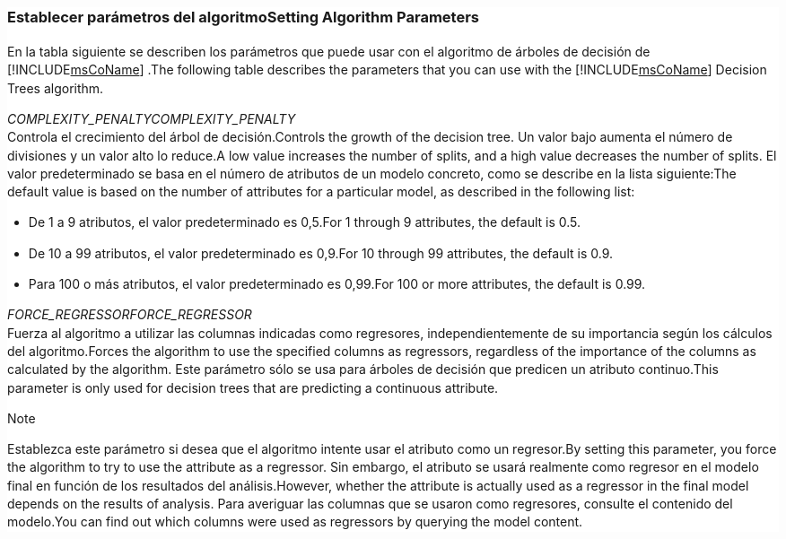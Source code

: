   
### <a name="setting-algorithm-parameters"></a><span data-ttu-id="ddc3f-184">Establecer parámetros del algoritmo</span><span class="sxs-lookup"><span data-stu-id="ddc3f-184">Setting Algorithm Parameters</span></span>  
 <span data-ttu-id="ddc3f-185">En la tabla siguiente se describen los parámetros que puede usar con el algoritmo de árboles de decisión de [!INCLUDE[msCoName](../../includes/msconame-md.md)] .</span><span class="sxs-lookup"><span data-stu-id="ddc3f-185">The following table describes the parameters that you can use with the [!INCLUDE[msCoName](../../includes/msconame-md.md)] Decision Trees algorithm.</span></span>  
  
 <span data-ttu-id="ddc3f-186">*COMPLEXITY_PENALTY*</span><span class="sxs-lookup"><span data-stu-id="ddc3f-186">*COMPLEXITY_PENALTY*</span></span>  
 <span data-ttu-id="ddc3f-187">Controla el crecimiento del árbol de decisión.</span><span class="sxs-lookup"><span data-stu-id="ddc3f-187">Controls the growth of the decision tree.</span></span> <span data-ttu-id="ddc3f-188">Un valor bajo aumenta el número de divisiones y un valor alto lo reduce.</span><span class="sxs-lookup"><span data-stu-id="ddc3f-188">A low value increases the number of splits, and a high value decreases the number of splits.</span></span> <span data-ttu-id="ddc3f-189">El valor predeterminado se basa en el número de atributos de un modelo concreto, como se describe en la lista siguiente:</span><span class="sxs-lookup"><span data-stu-id="ddc3f-189">The default value is based on the number of attributes for a particular model, as described in the following list:</span></span>  
  
-   <span data-ttu-id="ddc3f-190">De 1 a 9 atributos, el valor predeterminado es 0,5.</span><span class="sxs-lookup"><span data-stu-id="ddc3f-190">For 1 through 9 attributes, the default is 0.5.</span></span>  
  
-   <span data-ttu-id="ddc3f-191">De 10 a 99 atributos, el valor predeterminado es 0,9.</span><span class="sxs-lookup"><span data-stu-id="ddc3f-191">For 10 through 99 attributes, the default is 0.9.</span></span>  
  
-   <span data-ttu-id="ddc3f-192">Para 100 o más atributos, el valor predeterminado es 0,99.</span><span class="sxs-lookup"><span data-stu-id="ddc3f-192">For 100 or more attributes, the default is 0.99.</span></span>  
  
 <span data-ttu-id="ddc3f-193">*FORCE_REGRESSOR*</span><span class="sxs-lookup"><span data-stu-id="ddc3f-193">*FORCE_REGRESSOR*</span></span>  
 <span data-ttu-id="ddc3f-194">Fuerza al algoritmo a utilizar las columnas indicadas como regresores, independientemente de su importancia según los cálculos del algoritmo.</span><span class="sxs-lookup"><span data-stu-id="ddc3f-194">Forces the algorithm to use the specified columns as regressors, regardless of the importance of the columns as calculated by the algorithm.</span></span> <span data-ttu-id="ddc3f-195">Este parámetro sólo se usa para árboles de decisión que predicen un atributo continuo.</span><span class="sxs-lookup"><span data-stu-id="ddc3f-195">This parameter is only used for decision trees that are predicting a continuous attribute.</span></span>  
  
> [!NOTE]  
>  <span data-ttu-id="ddc3f-196">Establezca este parámetro si desea que el algoritmo intente usar el atributo como un regresor.</span><span class="sxs-lookup"><span data-stu-id="ddc3f-196">By setting this parameter, you force the algorithm to try to use the attribute as a regressor.</span></span> <span data-ttu-id="ddc3f-197">Sin embargo, el atributo se usará realmente como regresor en el modelo final en función de los resultados del análisis.</span><span class="sxs-lookup"><span data-stu-id="ddc3f-197">However, whether the attribute is actually used as a regressor in the final model depends on the results of analysis.</span></span> <span data-ttu-id="ddc3f-198">Para averiguar las columnas que se usaron como regresores, consulte el contenido del modelo.</span><span class="sxs-lookup"><span data-stu-id="ddc3f-198">You can find out which columns were used as regressors by querying the model content.</span></span>  
  